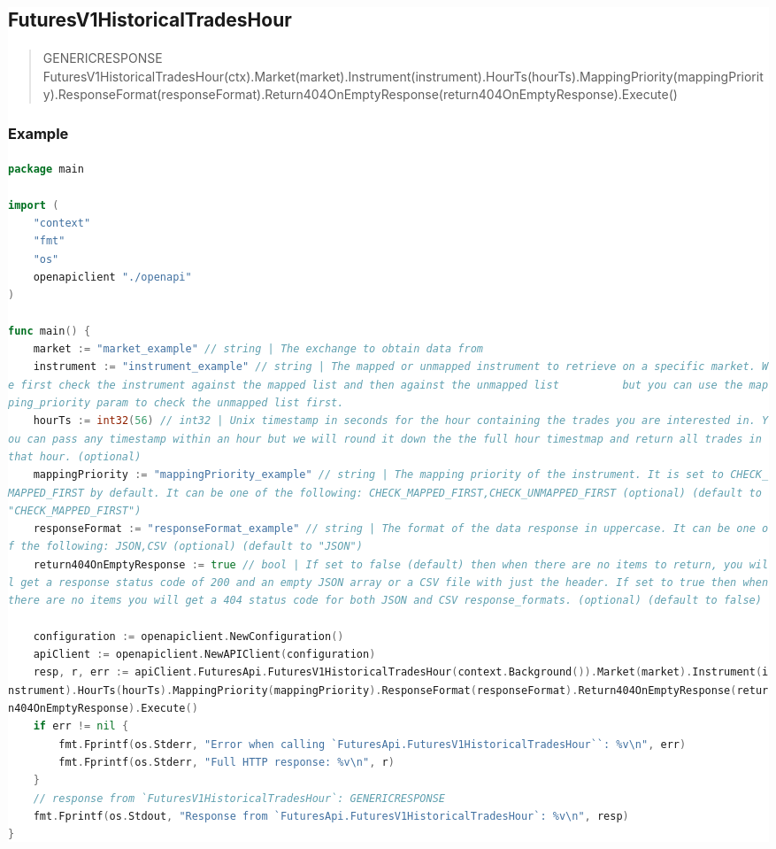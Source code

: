 
## FuturesV1HistoricalTradesHour

> GENERICRESPONSE FuturesV1HistoricalTradesHour(ctx).Market(market).Instrument(instrument).HourTs(hourTs).MappingPriority(mappingPriority).ResponseFormat(responseFormat).Return404OnEmptyResponse(return404OnEmptyResponse).Execute()



### Example

```go
package main

import (
    "context"
    "fmt"
    "os"
    openapiclient "./openapi"
)

func main() {
    market := "market_example" // string | The exchange to obtain data from
    instrument := "instrument_example" // string | The mapped or unmapped instrument to retrieve on a specific market. We first check the instrument against the mapped list and then against the unmapped list          but you can use the mapping_priority param to check the unmapped list first.
    hourTs := int32(56) // int32 | Unix timestamp in seconds for the hour containing the trades you are interested in. You can pass any timestamp within an hour but we will round it down the the full hour timestmap and return all trades in that hour. (optional)
    mappingPriority := "mappingPriority_example" // string | The mapping priority of the instrument. It is set to CHECK_MAPPED_FIRST by default. It can be one of the following: CHECK_MAPPED_FIRST,CHECK_UNMAPPED_FIRST (optional) (default to "CHECK_MAPPED_FIRST")
    responseFormat := "responseFormat_example" // string | The format of the data response in uppercase. It can be one of the following: JSON,CSV (optional) (default to "JSON")
    return404OnEmptyResponse := true // bool | If set to false (default) then when there are no items to return, you will get a response status code of 200 and an empty JSON array or a CSV file with just the header. If set to true then when there are no items you will get a 404 status code for both JSON and CSV response_formats. (optional) (default to false)

    configuration := openapiclient.NewConfiguration()
    apiClient := openapiclient.NewAPIClient(configuration)
    resp, r, err := apiClient.FuturesApi.FuturesV1HistoricalTradesHour(context.Background()).Market(market).Instrument(instrument).HourTs(hourTs).MappingPriority(mappingPriority).ResponseFormat(responseFormat).Return404OnEmptyResponse(return404OnEmptyResponse).Execute()
    if err != nil {
        fmt.Fprintf(os.Stderr, "Error when calling `FuturesApi.FuturesV1HistoricalTradesHour``: %v\n", err)
        fmt.Fprintf(os.Stderr, "Full HTTP response: %v\n", r)
    }
    // response from `FuturesV1HistoricalTradesHour`: GENERICRESPONSE
    fmt.Fprintf(os.Stdout, "Response from `FuturesApi.FuturesV1HistoricalTradesHour`: %v\n", resp)
}
```
